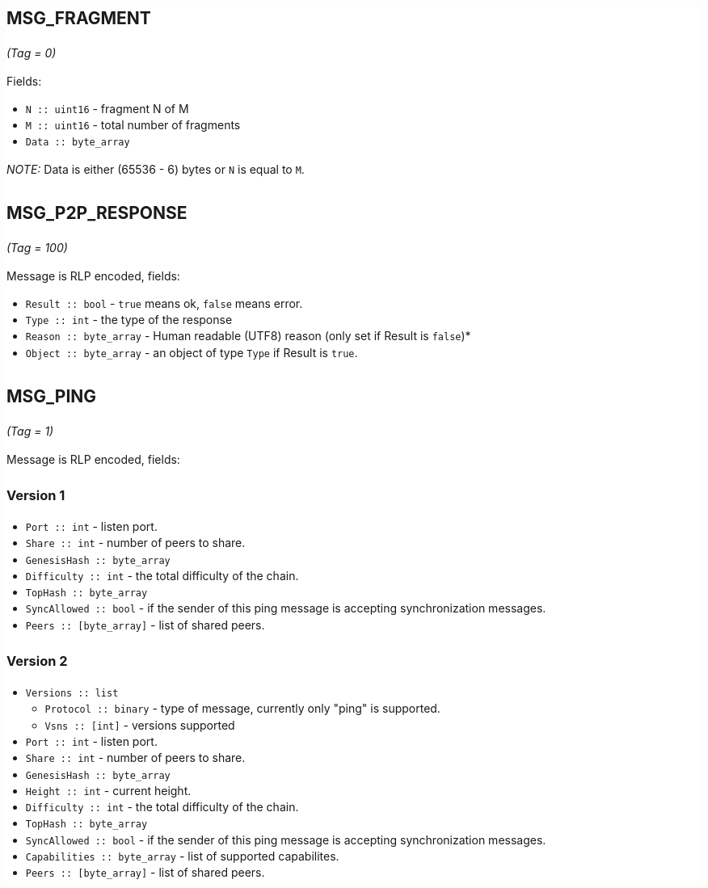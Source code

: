 ## MSG\_FRAGMENT

_(Tag = 0)_

Fields:

* `N :: uint16` - fragment N of M
* `M :: uint16` - total number of fragments
* `Data :: byte_array`

_NOTE:_ Data is either (65536 - 6) bytes or `N` is equal to `M`.

## MSG\_P2P\_RESPONSE

_(Tag = 100)_

Message is RLP encoded, fields:

* `Result :: bool` - `true` means ok, `false` means error.
* `Type :: int` - the type of the response
* `Reason :: byte_array` - Human readable (UTF8) reason (only set if Result is `false`)\*
* `Object :: byte_array` - an object of type `Type` if Result is `true`.

## MSG\_PING

_(Tag = 1)_

Message is RLP encoded, fields:

### Version 1

* `Port :: int` - listen port.
* `Share :: int` - number of peers to share.
* `GenesisHash :: byte_array`
* `Difficulty :: int` - the total difficulty of the chain.
* `TopHash :: byte_array`
* `SyncAllowed :: bool` - if the sender of this ping message is accepting synchronization messages.
* `Peers :: [byte_array]` - list of shared peers.

### Version 2

* `Versions :: list`
  * `Protocol :: binary` - type of message, currently only "ping" is supported.
  * `Vsns :: [int]` - versions supported
* `Port :: int` - listen port.
* `Share :: int` - number of peers to share.
* `GenesisHash :: byte_array`
* `Height :: int` - current height.
* `Difficulty :: int` - the total difficulty of the chain.
* `TopHash :: byte_array`
* `SyncAllowed :: bool` - if the sender of this ping message is accepting synchronization messages.
* `Capabilities :: byte_array` - list of supported capabilites.
* `Peers :: [byte_array]` - list of shared peers.
